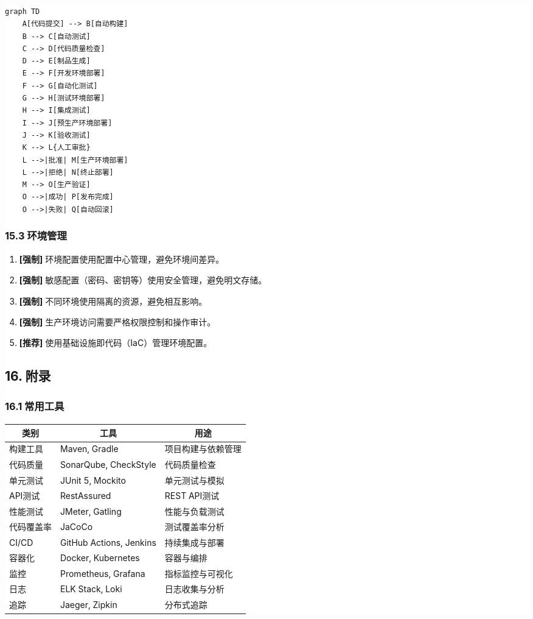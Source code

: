 ```mermaid
graph TD
    A[代码提交] --> B[自动构建]
    B --> C[自动测试]
    C --> D[代码质量检查]
    D --> E[制品生成]
    E --> F[开发环境部署]
    F --> G[自动化测试]
    G --> H[测试环境部署]
    H --> I[集成测试]
    I --> J[预生产环境部署]
    J --> K[验收测试]
    K --> L{人工审批}
    L -->|批准| M[生产环境部署]
    L -->|拒绝| N[终止部署]
    M --> O[生产验证]
    O -->|成功| P[发布完成]
    O -->|失败| Q[自动回滚]
```

### 15.3 环境管理

1. **[强制]** 环境配置使用配置中心管理，避免环境间差异。

2. **[强制]** 敏感配置（密码、密钥等）使用安全管理，避免明文存储。

3. **[强制]** 不同环境使用隔离的资源，避免相互影响。

4. **[强制]** 生产环境访问需要严格权限控制和操作审计。

5. **[推荐]** 使用基础设施即代码（IaC）管理环境配置。

## 16. 附录

### 16.1 常用工具

| 类别    | 工具                      | 用途         |
|-------|-------------------------|------------|
| 构建工具  | Maven, Gradle           | 项目构建与依赖管理  |
| 代码质量  | SonarQube, CheckStyle   | 代码质量检查     |
| 单元测试  | JUnit 5, Mockito        | 单元测试与模拟    |
| API测试 | RestAssured             | REST API测试 |
| 性能测试  | JMeter, Gatling         | 性能与负载测试    |
| 代码覆盖率 | JaCoCo                  | 测试覆盖率分析    |
| CI/CD | GitHub Actions, Jenkins | 持续集成与部署    |
| 容器化   | Docker, Kubernetes      | 容器与编排      |
| 监控    | Prometheus, Grafana     | 指标监控与可视化   |
| 日志    | ELK Stack, Loki         | 日志收集与分析    |
| 追踪    | Jaeger, Zipkin          | 分布式追踪      |
